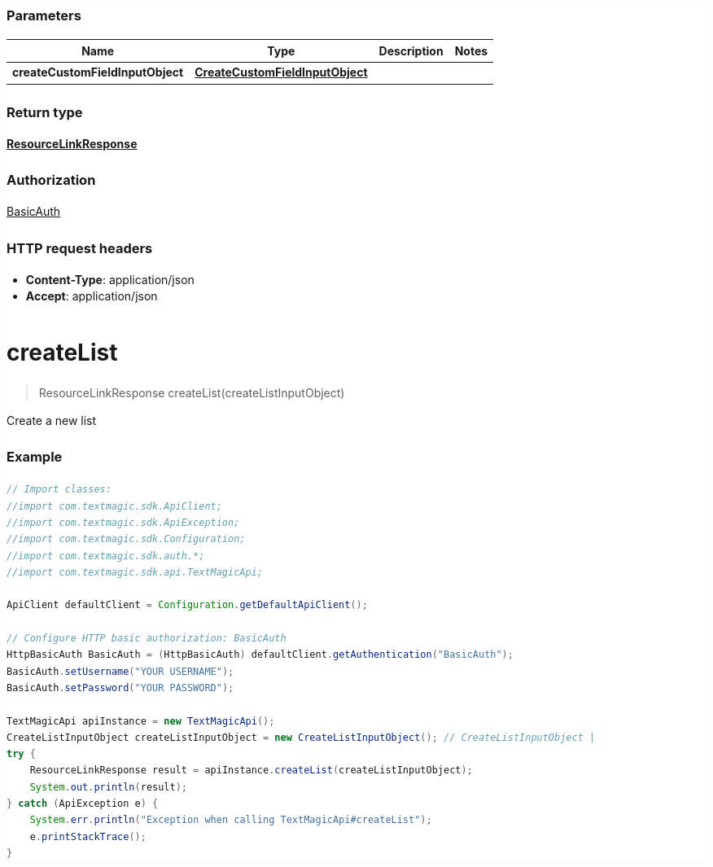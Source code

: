### Parameters

Name | Type | Description  | Notes
------------- | ------------- | ------------- | -------------
 **createCustomFieldInputObject** | [**CreateCustomFieldInputObject**](CreateCustomFieldInputObject.md)|  |

### Return type

[**ResourceLinkResponse**](ResourceLinkResponse.md)

### Authorization

[BasicAuth](../README.md#BasicAuth)

### HTTP request headers

 - **Content-Type**: application/json
 - **Accept**: application/json

<a name="createList"></a>
# **createList**
> ResourceLinkResponse createList(createListInputObject)

Create a new list



### Example
```java
// Import classes:
//import com.textmagic.sdk.ApiClient;
//import com.textmagic.sdk.ApiException;
//import com.textmagic.sdk.Configuration;
//import com.textmagic.sdk.auth.*;
//import com.textmagic.sdk.api.TextMagicApi;

ApiClient defaultClient = Configuration.getDefaultApiClient();

// Configure HTTP basic authorization: BasicAuth
HttpBasicAuth BasicAuth = (HttpBasicAuth) defaultClient.getAuthentication("BasicAuth");
BasicAuth.setUsername("YOUR USERNAME");
BasicAuth.setPassword("YOUR PASSWORD");

TextMagicApi apiInstance = new TextMagicApi();
CreateListInputObject createListInputObject = new CreateListInputObject(); // CreateListInputObject | 
try {
    ResourceLinkResponse result = apiInstance.createList(createListInputObject);
    System.out.println(result);
} catch (ApiException e) {
    System.err.println("Exception when calling TextMagicApi#createList");
    e.printStackTrace();
}
```
